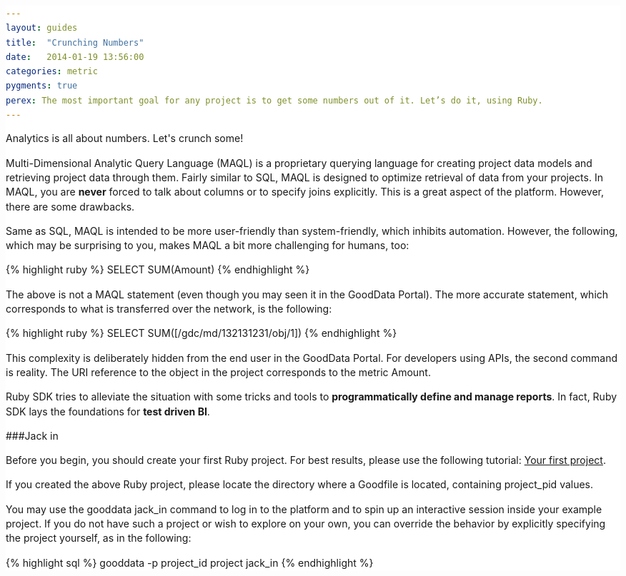 ```yaml
---
layout: guides
title:  "Crunching Numbers"
date:   2014-01-19 13:56:00
categories: metric
pygments: true
perex: The most important goal for any project is to get some numbers out of it. Let’s do it, using Ruby.
---
```


Analytics is all about numbers. Let's crunch some!

Multi-Dimensional Analytic Query Language (MAQL) is a proprietary querying language for creating project data models and retrieving project data through them. Fairly similar to SQL, MAQL is designed to optimize retrieval of data from your projects. In MAQL, you are **never** forced to talk about columns or to specify joins explicitly. This is a great aspect of the platform. However, there are some drawbacks. 

Same as SQL, MAQL is intended to be more user-friendly than system-friendly, which inhibits automation. However, the following, which may be surprising to you, makes MAQL a bit more challenging for humans, too:

{% highlight ruby %}
    SELECT SUM(Amount)
{% endhighlight %}

The above is not a MAQL statement (even though you may seen it in the GoodData Portal). The more accurate statement, which corresponds to what is transferred over the network, is the following:

{% highlight ruby %}
    SELECT SUM([/gdc/md/132131231/obj/1])
{% endhighlight %}

This complexity is deliberately hidden from the end user in the GoodData Portal. For developers using APIs, the second command is reality. The URI reference to the object in the project corresponds to the metric Amount. 

Ruby SDK tries to alleviate the situation with some tricks and tools to **programmatically define and manage reports**. In fact, Ruby SDK lays the foundations for **test driven BI**.

###Jack in

Before you begin, you should create your first Ruby project. For best results, please use the following tutorial: [Your first project](http://sdk.gooddata.com/gooddata-ruby/recipe/your-first-project).

If you created the above Ruby project, please locate the directory where a Goodfile is located, containing project_pid values. 

You may use the gooddata jack_in command to log in to the platform and to spin up an interactive session inside your example project. If you do not have such a project or wish to explore on your own, you can override the behavior by explicitly specifying the project yourself, as in the following:

{% highlight sql %}
    gooddata -p project_id project jack_in
{% endhighlight %}
